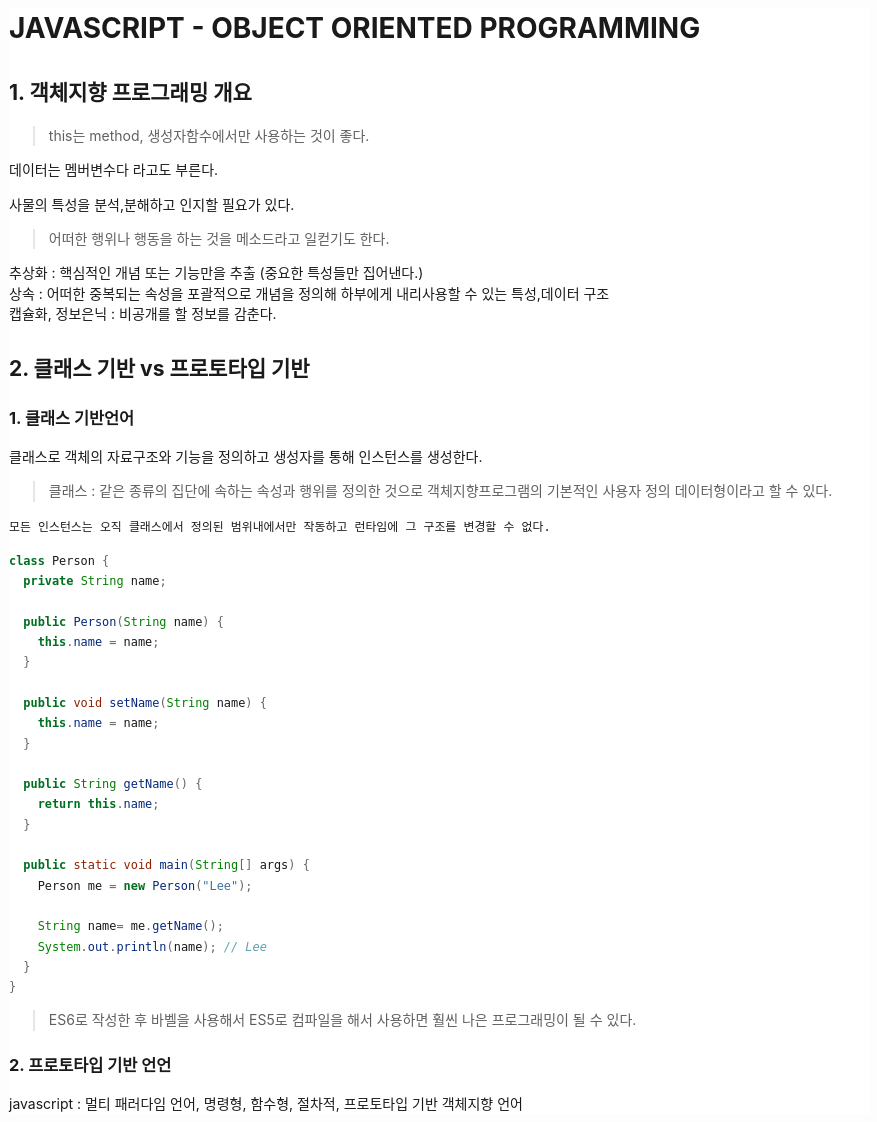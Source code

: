 # JAVASCRIPT - OBJECT ORIENTED PROGRAMMING

## 1. 객체지향 프로그래밍 개요
> this는 method, 생성자함수에서만 사용하는 것이 좋다.

데이터는 멤버변수다 라고도 부른다.

사물의 특성을 분석,분해하고 인지할 필요가 있다.

> 어떠한 행위나 행동을 하는 것을 메소드라고 일컫기도 한다.

추상화 : 핵심적인 개념 또는 기능만을 추출 (중요한 특성들만 집어낸다.)  
상속 : 어떠한 중복되는 속성을 포괄적으로 개념을 정의해 하부에게 내리사용할 수 있는 특성,데이터 구조  
캡슐화, 정보은닉 : 비공개를 할 정보를 감춘다.

## 2. 클래스 기반 vs 프로토타입 기반

### 1. 클래스 기반언어
클래스로 객체의 자료구조와 기능을 정의하고 생성자를 통해 인스턴스를 생성한다.

> 클래스 : 같은 종류의 집단에 속하는 속성과 행위를 정의한 것으로 객체지향프로그램의 기본적인 사용자 정의 데이터형이라고 할 수 있다.

`모든 인스턴스는 오직 클래스에서 정의된 범위내에서만 작동하고 런타임에 그 구조를 변경할 수 없다.`

```java
class Person {
  private String name;

  public Person(String name) {
    this.name = name;
  }

  public void setName(String name) {
    this.name = name;
  }

  public String getName() {
    return this.name;
  }

  public static void main(String[] args) {
    Person me = new Person("Lee");

    String name= me.getName();
    System.out.println(name); // Lee
  }
}
```

>ES6로 작성한 후 바벨을 사용해서 ES5로 컴파일을 해서 사용하면 훨씬 나은 프로그래밍이 될 수 있다.

### 2. 프로토타입 기반 언언
javascript : 멀티 패러다임 언어, 명령형, 함수형, 절차적, 프로토타입 기반 객체지향 언어
